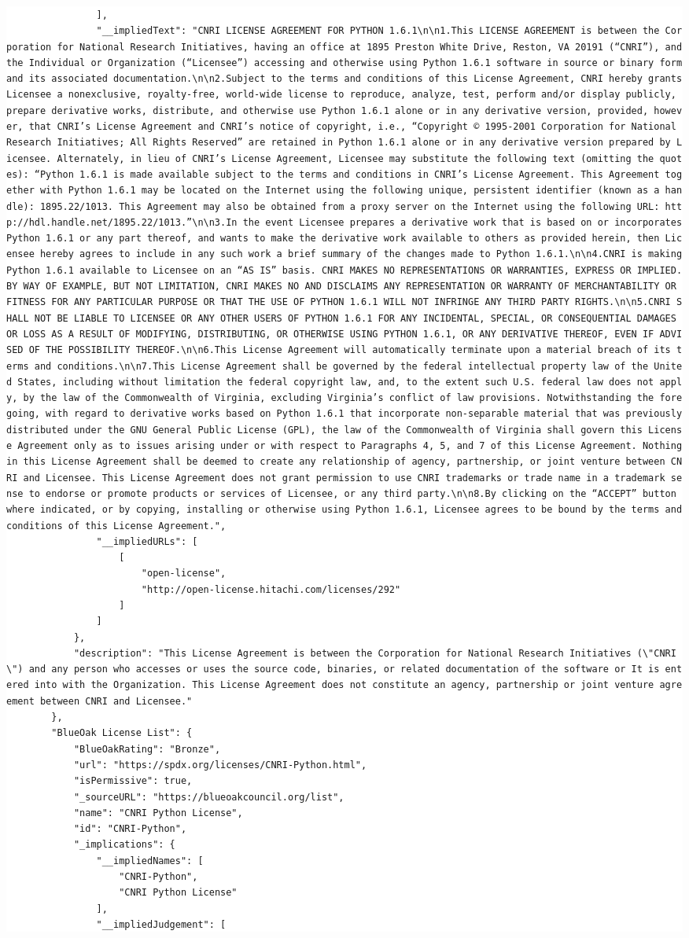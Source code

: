                     ],
                    "__impliedText": "CNRI LICENSE AGREEMENT FOR PYTHON 1.6.1\n\n1.This LICENSE AGREEMENT is between the Corporation for National Research Initiatives, having an office at 1895 Preston White Drive, Reston, VA 20191 (“CNRI”), and the Individual or Organization (“Licensee”) accessing and otherwise using Python 1.6.1 software in source or binary form and its associated documentation.\n\n2.Subject to the terms and conditions of this License Agreement, CNRI hereby grants Licensee a nonexclusive, royalty-free, world-wide license to reproduce, analyze, test, perform and/or display publicly, prepare derivative works, distribute, and otherwise use Python 1.6.1 alone or in any derivative version, provided, however, that CNRI’s License Agreement and CNRI’s notice of copyright, i.e., “Copyright © 1995-2001 Corporation for National Research Initiatives; All Rights Reserved” are retained in Python 1.6.1 alone or in any derivative version prepared by Licensee. Alternately, in lieu of CNRI’s License Agreement, Licensee may substitute the following text (omitting the quotes): “Python 1.6.1 is made available subject to the terms and conditions in CNRI’s License Agreement. This Agreement together with Python 1.6.1 may be located on the Internet using the following unique, persistent identifier (known as a handle): 1895.22/1013. This Agreement may also be obtained from a proxy server on the Internet using the following URL: http://hdl.handle.net/1895.22/1013.”\n\n3.In the event Licensee prepares a derivative work that is based on or incorporates Python 1.6.1 or any part thereof, and wants to make the derivative work available to others as provided herein, then Licensee hereby agrees to include in any such work a brief summary of the changes made to Python 1.6.1.\n\n4.CNRI is making Python 1.6.1 available to Licensee on an “AS IS” basis. CNRI MAKES NO REPRESENTATIONS OR WARRANTIES, EXPRESS OR IMPLIED. BY WAY OF EXAMPLE, BUT NOT LIMITATION, CNRI MAKES NO AND DISCLAIMS ANY REPRESENTATION OR WARRANTY OF MERCHANTABILITY OR FITNESS FOR ANY PARTICULAR PURPOSE OR THAT THE USE OF PYTHON 1.6.1 WILL NOT INFRINGE ANY THIRD PARTY RIGHTS.\n\n5.CNRI SHALL NOT BE LIABLE TO LICENSEE OR ANY OTHER USERS OF PYTHON 1.6.1 FOR ANY INCIDENTAL, SPECIAL, OR CONSEQUENTIAL DAMAGES OR LOSS AS A RESULT OF MODIFYING, DISTRIBUTING, OR OTHERWISE USING PYTHON 1.6.1, OR ANY DERIVATIVE THEREOF, EVEN IF ADVISED OF THE POSSIBILITY THEREOF.\n\n6.This License Agreement will automatically terminate upon a material breach of its terms and conditions.\n\n7.This License Agreement shall be governed by the federal intellectual property law of the United States, including without limitation the federal copyright law, and, to the extent such U.S. federal law does not apply, by the law of the Commonwealth of Virginia, excluding Virginia’s conflict of law provisions. Notwithstanding the foregoing, with regard to derivative works based on Python 1.6.1 that incorporate non-separable material that was previously distributed under the GNU General Public License (GPL), the law of the Commonwealth of Virginia shall govern this License Agreement only as to issues arising under or with respect to Paragraphs 4, 5, and 7 of this License Agreement. Nothing in this License Agreement shall be deemed to create any relationship of agency, partnership, or joint venture between CNRI and Licensee. This License Agreement does not grant permission to use CNRI trademarks or trade name in a trademark sense to endorse or promote products or services of Licensee, or any third party.\n\n8.By clicking on the “ACCEPT” button where indicated, or by copying, installing or otherwise using Python 1.6.1, Licensee agrees to be bound by the terms and conditions of this License Agreement.",
                    "__impliedURLs": [
                        [
                            "open-license",
                            "http://open-license.hitachi.com/licenses/292"
                        ]
                    ]
                },
                "description": "This License Agreement is between the Corporation for National Research Initiatives (\"CNRI\") and any person who accesses or uses the source code, binaries, or related documentation of the software or It is entered into with the Organization. This License Agreement does not constitute an agency, partnership or joint venture agreement between CNRI and Licensee."
            },
            "BlueOak License List": {
                "BlueOakRating": "Bronze",
                "url": "https://spdx.org/licenses/CNRI-Python.html",
                "isPermissive": true,
                "_sourceURL": "https://blueoakcouncil.org/list",
                "name": "CNRI Python License",
                "id": "CNRI-Python",
                "_implications": {
                    "__impliedNames": [
                        "CNRI-Python",
                        "CNRI Python License"
                    ],
                    "__impliedJudgement": [